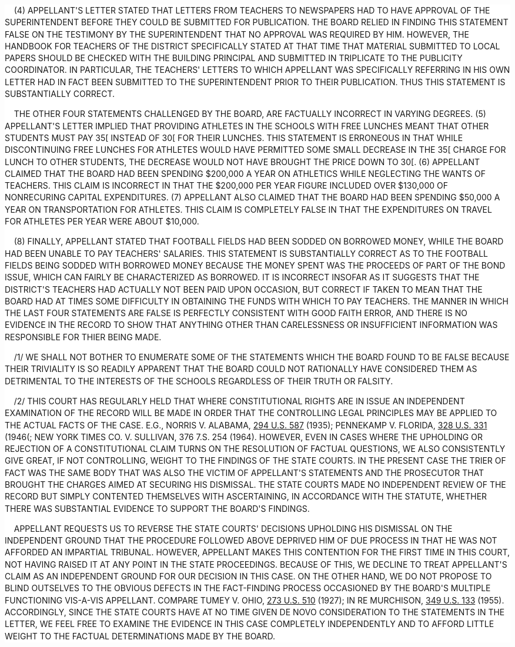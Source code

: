     (4) APPELLANT'S LETTER STATED THAT LETTERS FROM TEACHERS TO NEWSPAPERS HAD TO HAVE APPROVAL OF THE SUPERINTENDENT BEFORE THEY COULD BE SUBMITTED FOR PUBLICATION.  THE BOARD RELIED IN FINDING THIS STATEMENT FALSE ON THE TESTIMONY BY THE SUPERINTENDENT THAT NO APPROVAL WAS REQUIRED BY HIM.  HOWEVER, THE HANDBOOK FOR TEACHERS OF THE DISTRICT SPECIFICALLY STATED AT THAT TIME THAT MATERIAL SUBMITTED TO LOCAL PAPERS SHOULD BE CHECKED WITH THE BUILDING PRINCIPAL AND SUBMITTED IN TRIPLICATE TO THE PUBLICITY COORDINATOR.  IN PARTICULAR, THE TEACHERS' LETTERS TO WHICH APPELLANT WAS SPECIFICALLY REFERRING IN HIS OWN LETTER HAD IN FACT BEEN SUBMITTED TO THE SUPERINTENDENT PRIOR TO THEIR PUBLICATION.  THUS THIS STATEMENT IS SUBSTANTIALLY CORRECT.

    THE OTHER FOUR STATEMENTS CHALLENGED BY THE BOARD, ARE FACTUALLY INCORRECT IN VARYING DEGREES.  (5) APPELLANT'S LETTER IMPLIED THAT PROVIDING ATHLETES IN THE SCHOOLS WITH FREE LUNCHES MEANT THAT OTHER STUDENTS MUST PAY 35\[ INSTEAD OF 30\[ FOR THEIR LUNCHES.  THIS STATEMENT IS ERRONEOUS IN THAT WHILE DISCONTINUING FREE LUNCHES FOR ATHLETES WOULD HAVE PERMITTED SOME SMALL DECREASE IN THE 35\[ CHARGE FOR LUNCH TO OTHER STUDENTS, THE DECREASE WOULD NOT HAVE BROUGHT THE PRICE DOWN TO 30\[.  (6) APPELLANT CLAIMED THAT THE BOARD HAD BEEN SPENDING $200,000 A YEAR ON ATHLETICS WHILE NEGLECTING THE WANTS OF TEACHERS.  THIS CLAIM IS INCORRECT IN THAT THE $200,000 PER YEAR FIGURE INCLUDED OVER $130,000 OF NONRECURING CAPITAL EXPENDITURES.  (7) APPELLANT ALSO CLAIMED THAT THE BOARD HAD BEEN SPENDING $50,000 A YEAR ON TRANSPORTATION FOR ATHLETES.  THIS CLAIM IS COMPLETELY FALSE IN THAT THE EXPENDITURES ON TRAVEL FOR ATHLETES PER YEAR WERE ABOUT $10,000.

    (8) FINALLY, APPELLANT STATED THAT FOOTBALL FIELDS HAD BEEN SODDED ON BORROWED MONEY, WHILE THE BOARD HAD BEEN UNABLE TO PAY TEACHERS' SALARIES.  THIS STATEMENT IS SUBSTANTIALLY CORRECT AS TO THE FOOTBALL FIELDS BEING SODDED WITH BORROWED MONEY BECAUSE THE MONEY SPENT WAS THE PROCEEDS OF PART OF THE BOND ISSUE, WHICH CAN FAIRLY BE CHARACTERIZED AS BORROWED.  IT IS INCORRECT INSOFAR AS IT SUGGESTS THAT THE DISTRICT'S TEACHERS HAD ACTUALLY NOT BEEN PAID UPON OCCASION, BUT CORRECT IF TAKEN TO MEAN THAT THE BOARD HAD AT TIMES SOME DIFFICULTY IN OBTAINING THE FUNDS WITH WHICH TO PAY TEACHERS.  THE MANNER IN WHICH THE LAST FOUR STATEMENTS ARE FALSE IS PERFECTLY CONSISTENT WITH GOOD FAITH ERROR, AND THERE IS NO EVIDENCE IN THE RECORD TO SHOW THAT ANYTHING OTHER THAN CARELESSNESS OR INSUFFICIENT INFORMATION WAS RESPONSIBLE FOR THIER BEING MADE.

    /1/  WE SHALL NOT BOTHER TO ENUMERATE SOME OF THE STATEMENTS WHICH THE BOARD FOUND TO BE FALSE BECAUSE THEIR TRIVIALITY IS SO READILY APPARENT THAT THE BOARD COULD NOT RATIONALLY HAVE CONSIDERED THEM AS DETRIMENTAL TO THE INTERESTS OF THE SCHOOLS REGARDLESS OF THEIR TRUTH OR FALSITY.

    /2/  THIS COURT HAS REGULARLY HELD THAT WHERE CONSTITUTIONAL RIGHTS ARE IN ISSUE AN INDEPENDENT EXAMINATION OF THE RECORD WILL BE MADE IN ORDER THAT THE CONTROLLING LEGAL PRINCIPLES MAY BE APPLIED TO THE ACTUAL FACTS OF THE CASE.  E.G., NORRIS V. ALABAMA, [294 U.S. 587][/us/courts/scotus/usReporter/294/587] (1935); PENNEKAMP V. FLORIDA, [328 U.S. 331][/us/courts/scotus/usReporter/328/331] (1946(; NEW YORK TIMES CO. V. SULLIVAN, 376 7.S. 254 (1964).  HOWEVER, EVEN IN CASES WHERE THE UPHOLDING OR REJECTION OF A CONSTITUTIONAL CLAIM TURNS ON THE RESOLUTION OF FACTUAL QUESTIONS, WE ALSO CONSISTENTLY GIVE GREAT, IF NOT CONTROLLING, WEIGHT TO THE FINDINGS OF THE STATE COURTS.  IN THE PRESENT CASE THE TRIER OF FACT WAS THE SAME BODY THAT WAS ALSO THE VICTIM OF APPELLANT'S STATEMENTS AND THE PROSECUTOR THAT BROUGHT THE CHARGES AIMED AT SECURING HIS DISMISSAL.  THE STATE COURTS MADE NO INDEPENDENT REVIEW OF THE RECORD BUT SIMPLY CONTENTED THEMSELVES WITH ASCERTAINING, IN ACCORDANCE WITH THE STATUTE, WHETHER THERE WAS SUBSTANTIAL EVIDENCE TO SUPPORT THE BOARD'S FINDINGS.

    APPELLANT REQUESTS US TO REVERSE THE STATE COURTS' DECISIONS UPHOLDING HIS DISMISSAL ON THE INDEPENDENT GROUND THAT THE PROCEDURE FOLLOWED ABOVE DEPRIVED HIM OF DUE PROCESS IN THAT HE WAS NOT AFFORDED AN IMPARTIAL TRIBUNAL.  HOWEVER, APPELLANT MAKES THIS CONTENTION FOR THE FIRST TIME IN THIS COURT, NOT HAVING RAISED IT AT ANY POINT IN THE STATE PROCEEDINGS.  BECAUSE OF THIS, WE DECLINE TO TREAT APPELLANT'S CLAIM AS AN INDEPENDENT GROUND FOR OUR DECISION IN THIS CASE.  ON THE OTHER HAND, WE DO NOT PROPOSE TO BLIND OUTSELVES TO THE OBVIOUS DEFECTS IN THE FACT-FINDING PROCESS OCCASIONED BY THE BOARD'S MULTIPLE FUNCTIONING VIS-A-VIS APPELLANT.  COMPARE TUMEY V. OHIO, [273 U.S. 510][/us/courts/scotus/usReporter/273/510] (1927); IN RE MURCHISON, [349 U.S. 133][/us/courts/scotus/usReporter/349/133] (1955).  ACCORDINGLY, SINCE THE STATE COURTS HAVE AT NO TIME GIVEN DE NOVO CONSIDERATION TO THE STATEMENTS IN THE LETTER, WE FEEL FREE TO EXAMINE THE EVIDENCE IN THIS CASE COMPLETELY INDEPENDENTLY AND TO AFFORD LITTLE WEIGHT TO THE FACTUAL DETERMINATIONS MADE BY THE BOARD.


[/us/courts/scotus/usReporter/391/563]: https://publicdocs.github.io/go/links?ns=uslm-x&ref=%2Fus%2Fcourts%2Fscotus%2FusReporter%2F391%2F563
[/us/courts/scotus/usReporter/385/589]: https://publicdocs.github.io/go/links?ns=uslm-x&ref=%2Fus%2Fcourts%2Fscotus%2FusReporter%2F385%2F589
[/us/courts/scotus/usReporter/367/254]: https://publicdocs.github.io/go/links?ns=uslm-x&ref=%2Fus%2Fcourts%2Fscotus%2FusReporter%2F367%2F254
[/us/courts/scotus/usReporter/389/925]: https://publicdocs.github.io/go/links?ns=uslm-x&ref=%2Fus%2Fcourts%2Fscotus%2FusReporter%2F389%2F925
[/us/courts/scotus/usReporter/344/183]: https://publicdocs.github.io/go/links?ns=uslm-x&ref=%2Fus%2Fcourts%2Fscotus%2FusReporter%2F344%2F183
[/us/courts/scotus/usReporter/364/479]: https://publicdocs.github.io/go/links?ns=uslm-x&ref=%2Fus%2Fcourts%2Fscotus%2FusReporter%2F364%2F479
[/us/courts/scotus/usReporter/385/589]: https://publicdocs.github.io/go/links?ns=uslm-x&ref=%2Fus%2Fcourts%2Fscotus%2FusReporter%2F385%2F589
[/us/courts/scotus/usReporter/376/254]: https://publicdocs.github.io/go/links?ns=uslm-x&ref=%2Fus%2Fcourts%2Fscotus%2FusReporter%2F376%2F254
[/us/courts/scotus/usReporter/376/254]: https://publicdocs.github.io/go/links?ns=uslm-x&ref=%2Fus%2Fcourts%2Fscotus%2FusReporter%2F376%2F254
[/us/courts/scotus/usReporter/390/727]: https://publicdocs.github.io/go/links?ns=uslm-x&ref=%2Fus%2Fcourts%2Fscotus%2FusReporter%2F390%2F727
[/us/courts/scotus/usReporter/383/53]: https://publicdocs.github.io/go/links?ns=uslm-x&ref=%2Fus%2Fcourts%2Fscotus%2FusReporter%2F383%2F53
[/us/courts/scotus/usReporter/385/374]: https://publicdocs.github.io/go/links?ns=uslm-x&ref=%2Fus%2Fcourts%2Fscotus%2FusReporter%2F385%2F374
[/us/courts/scotus/usReporter/379/64]: https://publicdocs.github.io/go/links?ns=uslm-x&ref=%2Fus%2Fcourts%2Fscotus%2FusReporter%2F379%2F64
[/us/courts/scotus/usReporter/370/375]: https://publicdocs.github.io/go/links?ns=uslm-x&ref=%2Fus%2Fcourts%2Fscotus%2FusReporter%2F370%2F375
[/us/courts/scotus/usReporter/385/589]: https://publicdocs.github.io/go/links?ns=uslm-x&ref=%2Fus%2Fcourts%2Fscotus%2FusReporter%2F385%2F589
[/us/courts/scotus/usReporter/371/415]: https://publicdocs.github.io/go/links?ns=uslm-x&ref=%2Fus%2Fcourts%2Fscotus%2FusReporter%2F371%2F415
[/us/courts/scotus/usReporter/364/479]: https://publicdocs.github.io/go/links?ns=uslm-x&ref=%2Fus%2Fcourts%2Fscotus%2FusReporter%2F364%2F479
[/us/courts/scotus/usReporter/385/374]: https://publicdocs.github.io/go/links?ns=uslm-x&ref=%2Fus%2Fcourts%2Fscotus%2FusReporter%2F385%2F374
[/us/courts/scotus/usReporter/383/75]: https://publicdocs.github.io/go/links?ns=uslm-x&ref=%2Fus%2Fcourts%2Fscotus%2FusReporter%2F383%2F75
[/us/courts/scotus/usReporter/379/64]: https://publicdocs.github.io/go/links?ns=uslm-x&ref=%2Fus%2Fcourts%2Fscotus%2FusReporter%2F379%2F64
[/us/courts/scotus/usReporter/388/130]: https://publicdocs.github.io/go/links?ns=uslm-x&ref=%2Fus%2Fcourts%2Fscotus%2FusReporter%2F388%2F130
[/us/courts/scotus/usReporter/376/254]: https://publicdocs.github.io/go/links?ns=uslm-x&ref=%2Fus%2Fcourts%2Fscotus%2FusReporter%2F376%2F254
[/us/courts/scotus/usReporter/294/587]: https://publicdocs.github.io/go/links?ns=uslm-x&ref=%2Fus%2Fcourts%2Fscotus%2FusReporter%2F294%2F587
[/us/courts/scotus/usReporter/328/331]: https://publicdocs.github.io/go/links?ns=uslm-x&ref=%2Fus%2Fcourts%2Fscotus%2FusReporter%2F328%2F331
[/us/courts/scotus/usReporter/273/510]: https://publicdocs.github.io/go/links?ns=uslm-x&ref=%2Fus%2Fcourts%2Fscotus%2FusReporter%2F273%2F510
[/us/courts/scotus/usReporter/349/133]: https://publicdocs.github.io/go/links?ns=uslm-x&ref=%2Fus%2Fcourts%2Fscotus%2FusReporter%2F349%2F133
[/us/courts/scotus/usReporter/376/254]: https://publicdocs.github.io/go/links?ns=uslm-x&ref=%2Fus%2Fcourts%2Fscotus%2FusReporter%2F376%2F254
[/us/courts/scotus/usReporter/379/64]: https://publicdocs.github.io/go/links?ns=uslm-x&ref=%2Fus%2Fcourts%2Fscotus%2FusReporter%2F379%2F64